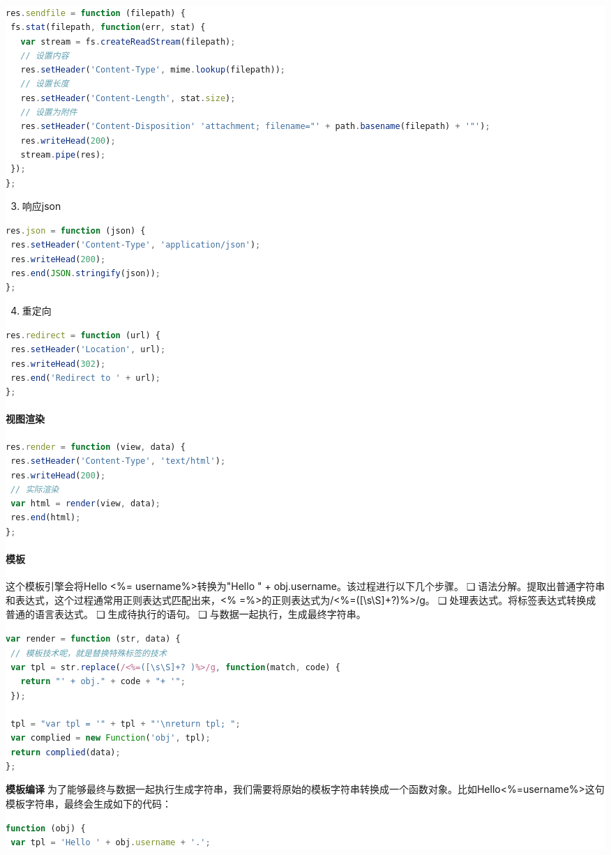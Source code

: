 ```js
res.sendfile = function (filepath) {
 fs.stat(filepath, function(err, stat) {
   var stream = fs.createReadStream(filepath);
   // 设置内容
   res.setHeader('Content-Type', mime.lookup(filepath));
   // 设置长度
   res.setHeader('Content-Length', stat.size);
   // 设置为附件
   res.setHeader('Content-Disposition' 'attachment; filename="' + path.basename(filepath) + '"');
   res.writeHead(200);
   stream.pipe(res);
 });
};
```
3. 响应json
```js
res.json = function (json) {
 res.setHeader('Content-Type', 'application/json');
 res.writeHead(200);
 res.end(JSON.stringify(json));
};
```
4. 重定向
```js
res.redirect = function (url) {
 res.setHeader('Location', url);
 res.writeHead(302);
 res.end('Redirect to ' + url);
};
```
#### 视图渲染
```js
res.render = function (view, data) {
 res.setHeader('Content-Type', 'text/html');
 res.writeHead(200);
 // 实际渲染
 var html = render(view, data);
 res.end(html);
};
```

#### 模板
这个模板引擎会将Hello <%= username%>转换为"Hello " + obj.username。该过程进行以下几个步骤。
❑ 语法分解。提取出普通字符串和表达式，这个过程通常用正则表达式匹配出来，<% =%>的正则表达式为/<%=([\s\S]+?)%>/g。
❑ 处理表达式。将标签表达式转换成普通的语言表达式。
❑ 生成待执行的语句。
❑ 与数据一起执行，生成最终字符串。
```js
var render = function (str, data) {
 // 模板技术呢，就是替换特殊标签的技术
 var tpl = str.replace(/<%=([\s\S]+? )%>/g, function(match, code) {
   return "' + obj." + code + "+ '";
 });

 tpl = "var tpl = '" + tpl + "'\nreturn tpl; ";
 var complied = new Function('obj', tpl);
 return complied(data);
};
```
**模板编译**
为了能够最终与数据一起执行生成字符串，我们需要将原始的模板字符串转换成一个函数对象。比如Hello<%=username%>这句模板字符串，最终会生成如下的代码：
```js
function (obj) {
 var tpl = 'Hello ' + obj.username + '.';
```
